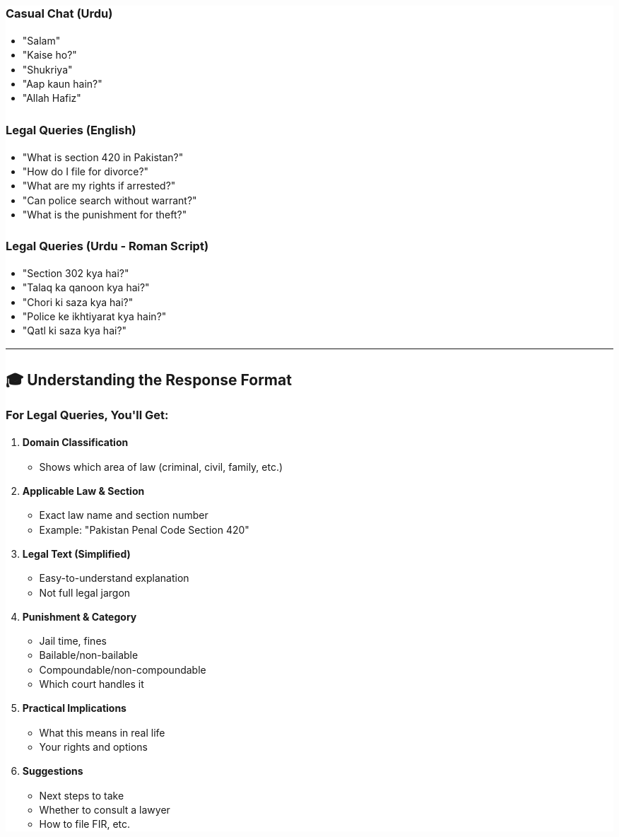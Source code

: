 ### Casual Chat (Urdu)
- "Salam"
- "Kaise ho?"
- "Shukriya"
- "Aap kaun hain?"
- "Allah Hafiz"

### Legal Queries (English)
- "What is section 420 in Pakistan?"
- "How do I file for divorce?"
- "What are my rights if arrested?"
- "Can police search without warrant?"
- "What is the punishment for theft?"

### Legal Queries (Urdu - Roman Script)
- "Section 302 kya hai?"
- "Talaq ka qanoon kya hai?"
- "Chori ki saza kya hai?"
- "Police ke ikhtiyarat kya hain?"
- "Qatl ki saza kya hai?"

---

## 🎓 Understanding the Response Format

### For Legal Queries, You'll Get:

1. **Domain Classification**
   - Shows which area of law (criminal, civil, family, etc.)

2. **Applicable Law & Section**
   - Exact law name and section number
   - Example: "Pakistan Penal Code Section 420"

3. **Legal Text (Simplified)**
   - Easy-to-understand explanation
   - Not full legal jargon

4. **Punishment & Category**
   - Jail time, fines
   - Bailable/non-bailable
   - Compoundable/non-compoundable
   - Which court handles it

5. **Practical Implications**
   - What this means in real life
   - Your rights and options

6. **Suggestions**
   - Next steps to take
   - Whether to consult a lawyer
   - How to file FIR, etc.
